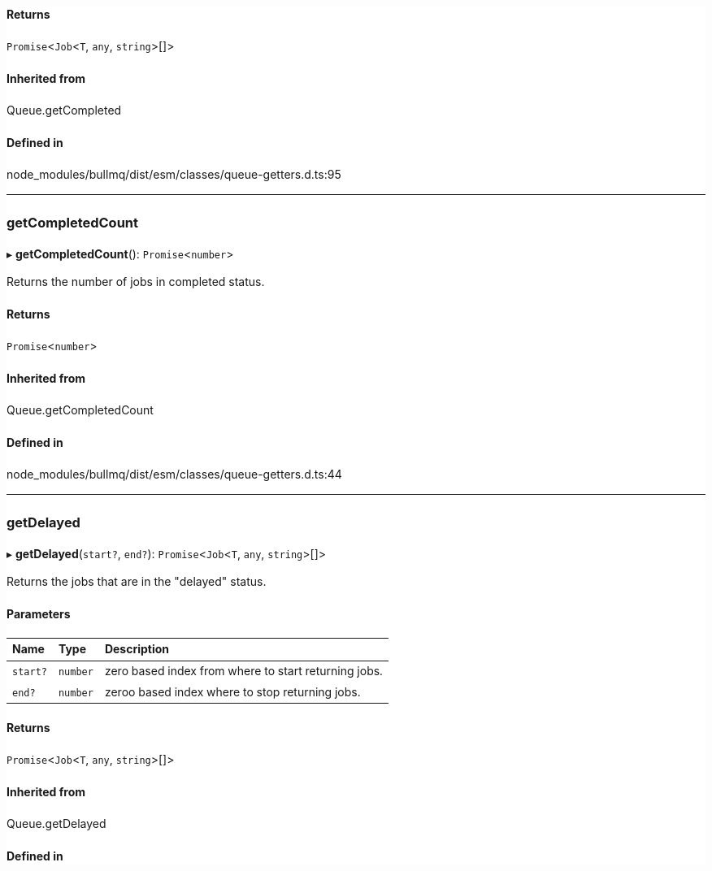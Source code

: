 #### Returns

`Promise`<`Job`<`T`, `any`, `string`\>[]\>

#### Inherited from

Queue.getCompleted

#### Defined in

node_modules/bullmq/dist/esm/classes/queue-getters.d.ts:95

___

### getCompletedCount

▸ **getCompletedCount**(): `Promise`<`number`\>

Returns the number of jobs in completed status.

#### Returns

`Promise`<`number`\>

#### Inherited from

Queue.getCompletedCount

#### Defined in

node_modules/bullmq/dist/esm/classes/queue-getters.d.ts:44

___

### getDelayed

▸ **getDelayed**(`start?`, `end?`): `Promise`<`Job`<`T`, `any`, `string`\>[]\>

Returns the jobs that are in the "delayed" status.

#### Parameters

| Name | Type | Description |
| :------ | :------ | :------ |
| `start?` | `number` | zero based index from where to start returning jobs. |
| `end?` | `number` | zeroo based index where to stop returning jobs. |

#### Returns

`Promise`<`Job`<`T`, `any`, `string`\>[]\>

#### Inherited from

Queue.getDelayed

#### Defined in
